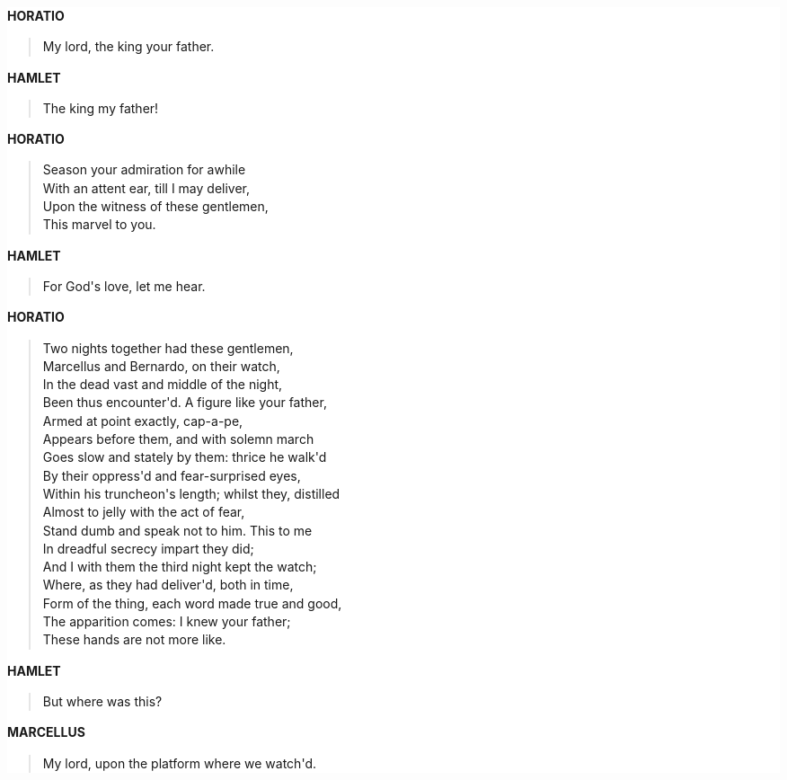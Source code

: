 <a name="speech39"><b>HORATIO</b></a>
<blockquote>
<a name="1.2.194">My lord, the king your father.</a><br>
</blockquote>

<a name="speech40"><b>HAMLET</b></a>
<blockquote>
<a name="1.2.195">The king my father!</a><br>
</blockquote>

<a name="speech41"><b>HORATIO</b></a>
<blockquote>
<a name="1.2.196">Season your admiration for awhile</a><br>
<a name="1.2.197">With an attent ear, till I may deliver,</a><br>
<a name="1.2.198">Upon the witness of these gentlemen,</a><br>
<a name="1.2.199">This marvel to you.</a><br>
</blockquote>

<a name="speech42"><b>HAMLET</b></a>
<blockquote>
<a name="1.2.200">For God's love, let me hear.</a><br>
</blockquote>

<a name="speech43"><b>HORATIO</b></a>
<blockquote>
<a name="1.2.201">Two nights together had these gentlemen,</a><br>
<a name="1.2.202">Marcellus and Bernardo, on their watch,</a><br>
<a name="1.2.203">In the dead vast and middle of the night,</a><br>
<a name="1.2.204">Been thus encounter'd. A figure like your father,</a><br>
<a name="1.2.205">Armed at point exactly, cap-a-pe,</a><br>
<a name="1.2.206">Appears before them, and with solemn march</a><br>
<a name="1.2.207">Goes slow and stately by them: thrice he walk'd</a><br>
<a name="1.2.208">By their oppress'd and fear-surprised eyes,</a><br>
<a name="1.2.209">Within his truncheon's length; whilst they, distilled</a><br>
<a name="1.2.210">Almost to jelly with the act of fear,</a><br>
<a name="1.2.211">Stand dumb and speak not to him. This to me</a><br>
<a name="1.2.212">In dreadful secrecy impart they did;</a><br>
<a name="1.2.213">And I with them the third night kept the watch;</a><br>
<a name="1.2.214">Where, as they had deliver'd, both in time,</a><br>
<a name="1.2.215">Form of the thing, each word made true and good,</a><br>
<a name="1.2.216">The apparition comes: I knew your father;</a><br>
<a name="1.2.217">These hands are not more like.</a><br>
</blockquote>

<a name="speech44"><b>HAMLET</b></a>
<blockquote>
<a name="1.2.218">But where was this?</a><br>
</blockquote>

<a name="speech45"><b>MARCELLUS</b></a>
<blockquote>
<a name="1.2.219">My lord, upon the platform where we watch'd.</a><br>
</blockquote>
